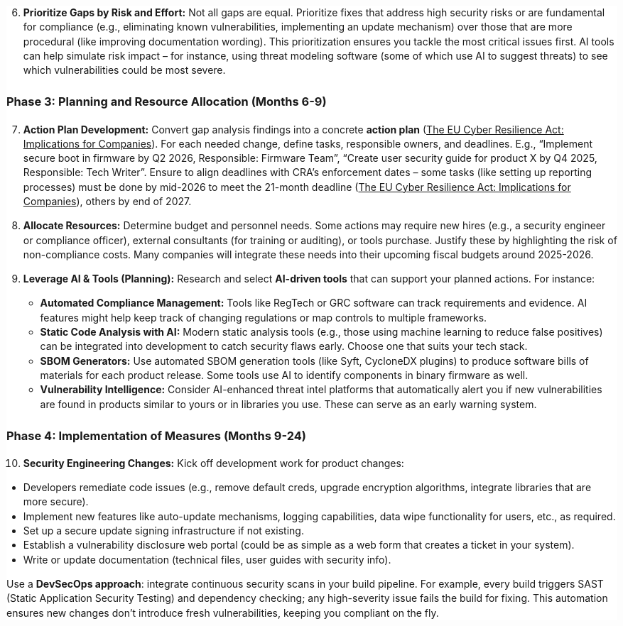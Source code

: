 6. **Prioritize Gaps by Risk and Effort:** Not all gaps are equal. Prioritize fixes that address high security risks or are fundamental for compliance (e.g., eliminating known vulnerabilities, implementing an update mechanism) over those that are more procedural (like improving documentation wording). This prioritization ensures you tackle the most critical issues first. AI tools can help simulate risk impact – for instance, using threat modeling software (some of which use AI to suggest threats) to see which vulnerabilities could be most severe.

### Phase 3: Planning and Resource Allocation (Months 6-9)

7. **Action Plan Development:** Convert gap analysis findings into a concrete **action plan** ([The EU Cyber Resilience Act: Implications for Companies](https://www.hoganlovells.com/en/publications/the-eu-cyber-resilience-act-implications-for-companies-#:~:text=4,for%20implementation%20of%20actions%20items)). For each needed change, define tasks, responsible owners, and deadlines. E.g., “Implement secure boot in firmware by Q2 2026, Responsible: Firmware Team”, “Create user security guide for product X by Q4 2025, Responsible: Tech Writer”. Ensure to align deadlines with CRA’s enforcement dates – some tasks (like setting up reporting processes) must be done by mid-2026 to meet the 21-month deadline ([The EU Cyber Resilience Act: Implications for Companies](https://www.hoganlovells.com/en/publications/the-eu-cyber-resilience-act-implications-for-companies-#:~:text=Certain%20provisions%20on%20the%20notification,products%20from%2011%20September%202026)), others by end of 2027.  
8. **Allocate Resources:** Determine budget and personnel needs. Some actions may require new hires (e.g., a security engineer or compliance officer), external consultants (for training or auditing), or tools purchase. Justify these by highlighting the risk of non-compliance costs. Many companies will integrate these needs into their upcoming fiscal budgets around 2025-2026.

9. **Leverage AI & Tools (Planning):** Research and select **AI-driven tools** that can support your planned actions. For instance:
   - **Automated Compliance Management:** Tools like RegTech or GRC software can track requirements and evidence. AI features might help keep track of changing regulations or map controls to multiple frameworks.
   - **Static Code Analysis with AI:** Modern static analysis tools (e.g., those using machine learning to reduce false positives) can be integrated into development to catch security flaws early. Choose one that suits your tech stack.
   - **SBOM Generators:** Use automated SBOM generation tools (like Syft, CycloneDX plugins) to produce software bills of materials for each product release. Some tools use AI to identify components in binary firmware as well.
   - **Vulnerability Intelligence:** Consider AI-enhanced threat intel platforms that automatically alert you if new vulnerabilities are found in products similar to yours or in libraries you use. These can serve as an early warning system.

### Phase 4: Implementation of Measures (Months 9-24)

10. **Security Engineering Changes:** Kick off development work for product changes:

- Developers remediate code issues (e.g., remove default creds, upgrade encryption algorithms, integrate libraries that are more secure).
- Implement new features like auto-update mechanisms, logging capabilities, data wipe functionality for users, etc., as required.
- Set up a secure update signing infrastructure if not existing.
- Establish a vulnerability disclosure web portal (could be as simple as a web form that creates a ticket in your system).
- Write or update documentation (technical files, user guides with security info).

Use a **DevSecOps approach**: integrate continuous security scans in your build pipeline. For example, every build triggers SAST (Static Application Security Testing) and dependency checking; any high-severity issue fails the build for fixing. This automation ensures new changes don’t introduce fresh vulnerabilities, keeping you compliant on the fly.

